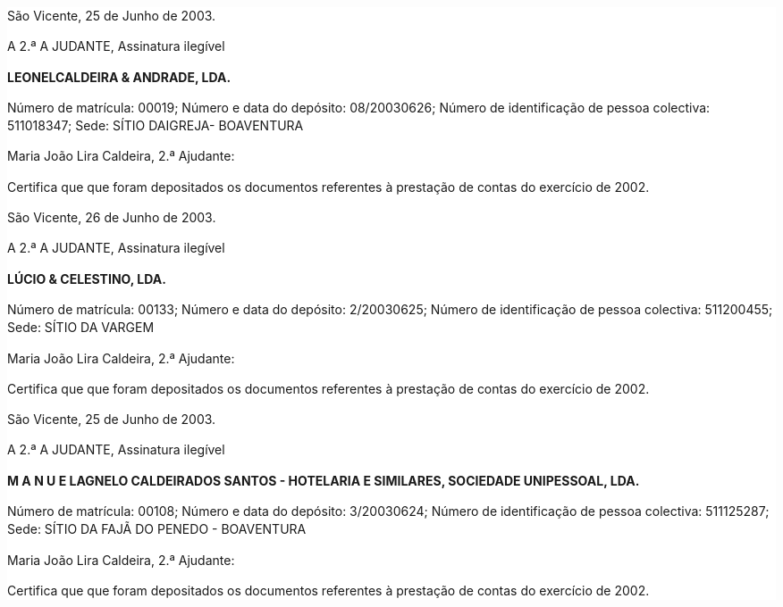 
São Vicente, 25 de Junho de 2003.


A 2.ª A JUDANTE, Assinatura ilegível


**LEONELCALDEIRA & ANDRADE, LDA.**


Número de matrícula: 00019;
Número e data do depósito: 08/20030626;
Número de identificação de pessoa colectiva: 511018347;
Sede: SÍTIO DAIGREJA- BOAVENTURA


Maria João Lira Caldeira, 2.ª Ajudante:


Certifica que que foram depositados os documentos
referentes à prestação de contas do exercício de 2002.


São Vicente, 26 de Junho de 2003.


A 2.ª A JUDANTE, Assinatura ilegível


**LÚCIO & CELESTINO, LDA.**


Número de matrícula: 00133;
Número e data do depósito: 2/20030625;
Número de identificação de pessoa colectiva: 511200455;
Sede: SÍTIO DA VARGEM


Maria João Lira Caldeira, 2.ª Ajudante:


Certifica que que foram depositados os documentos
referentes à prestação de contas do exercício de 2002.


São Vicente, 25 de Junho de 2003.


A 2.ª A JUDANTE, Assinatura ilegível


**M A N U E LAGNELO CALDEIRADOS SANTOS - HOTELARIA
E SIMILARES, SOCIEDADE UNIPESSOAL, LDA.**


Número de matrícula: 00108;
Número e data do depósito: 3/20030624;
Número de identificação de pessoa colectiva: 511125287;
Sede: SÍTIO DA FAJÃ DO PENEDO - BOAVENTURA


Maria João Lira Caldeira, 2.ª Ajudante:


Certifica que que foram depositados os documentos
referentes à prestação de contas do exercício de 2002.
